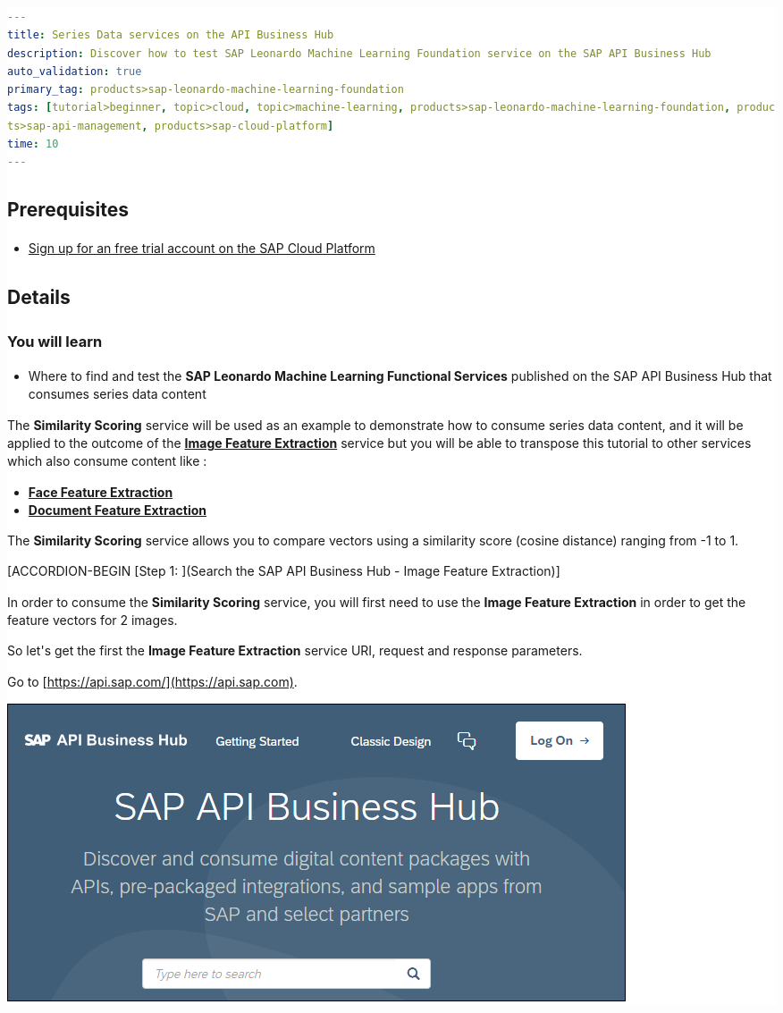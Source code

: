 ```yaml
---
title: Series Data services on the API Business Hub
description: Discover how to test SAP Leonardo Machine Learning Foundation service on the SAP API Business Hub
auto_validation: true
primary_tag: products>sap-leonardo-machine-learning-foundation
tags: [tutorial>beginner, topic>cloud, topic>machine-learning, products>sap-leonardo-machine-learning-foundation, products>sap-api-management, products>sap-cloud-platform]
time: 10
---
```


## Prerequisites
 - [Sign up for an free trial account on the SAP Cloud Platform](https://developers.sap.com/tutorials/hcp-create-trial-account.html)

## Details
### You will learn
  - Where to find and test the **SAP Leonardo Machine Learning Functional Services** published on the SAP API Business Hub that consumes series data content

The **Similarity Scoring** service will be used as an example to demonstrate how to consume series data content, and it will be applied to the outcome of the **[Image Feature Extraction](https://api.sap.com/api/img_feature_extraction_api/resource)** service  but you will be able to transpose this tutorial to other services which also consume content like :

 - **[Face Feature Extraction](https://api.sap.com/api/face_feature_extraction_api/resource)**
 - **[Document Feature Extraction](https://api.sap.com/api/face_feature_extraction_api/resource)**

The **Similarity Scoring** service allows you to compare vectors using a similarity score (cosine distance) ranging from -1 to 1.


[ACCORDION-BEGIN [Step 1: ](Search the SAP API Business Hub - Image Feature Extraction)]

In order to consume the **Similarity Scoring** service, you will first need to use the **Image Feature Extraction** in order to get the feature vectors for 2 images.

So let's get the first the **Image Feature Extraction** service URI, request and response parameters.

Go to [https://api.sap.com/](https://api.sap.com).

![SAP API Business Hub](01.png)
